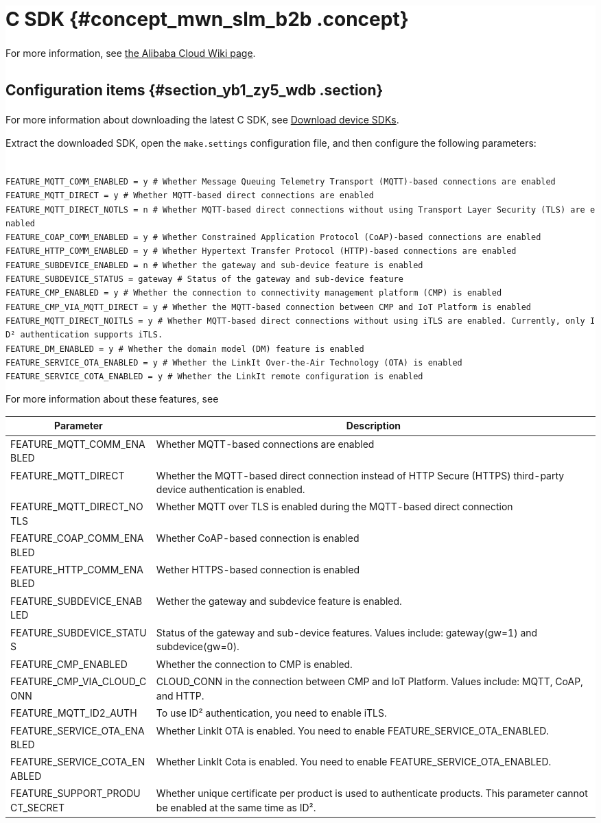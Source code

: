 # C SDK {#concept_mwn_slm_b2b .concept}

For more information, see [the Alibaba Cloud Wiki page](https://github.com/aliyun/iotkit-embedded/wiki).

## Configuration items {#section_yb1_zy5_wdb .section}

For more information about downloading the latest C SDK, see [Download device SDKs](https://help.aliyun.com/document_detail/42648.html).

Extract the downloaded SDK, open the `make.settings` configuration file, and then configure the following parameters:

```

FEATURE_MQTT_COMM_ENABLED = y # Whether Message Queuing Telemetry Transport (MQTT)-based connections are enabled
FEATURE_MQTT_DIRECT = y # Whether MQTT-based direct connections are enabled
FEATURE_MQTT_DIRECT_NOTLS = n # Whether MQTT-based direct connections without using Transport Layer Security (TLS) are enabled
FEATURE_COAP_COMM_ENABLED = y # Whether Constrained Application Protocol (CoAP)-based connections are enabled
FEATURE_HTTP_COMM_ENABLED = y # Whether Hypertext Transfer Protocol (HTTP)-based connections are enabled
FEATURE_SUBDEVICE_ENABLED = n # Whether the gateway and sub-device feature is enabled
FEATURE_SUBDEVICE_STATUS = gateway # Status of the gateway and sub-device feature
FEATURE_CMP_ENABLED = y # Whether the connection to connectivity management platform (CMP) is enabled
FEATURE_CMP_VIA_MQTT_DIRECT = y # Whether the MQTT-based connection between CMP and IoT Platform is enabled
FEATURE_MQTT_DIRECT_NOITLS = y # Whether MQTT-based direct connections without using iTLS are enabled. Currently, only ID² authentication supports iTLS.
FEATURE_DM_ENABLED = y # Whether the domain model (DM) feature is enabled
FEATURE_SERVICE_OTA_ENABLED = y # Whether the LinkIt Over-the-Air Technology (OTA) is enabled
FEATURE_SERVICE_COTA_ENABLED = y # Whether the LinkIt remote configuration is enabled
```

For more information about these features, see 

|Parameter|Description|
|---------|-----------|
|FEATURE\_MQTT\_COMM\_ENABLED|Whether MQTT-based connections are enabled|
|FEATURE\_MQTT\_DIRECT|Whether the MQTT-based direct connection instead of HTTP Secure \(HTTPS\) third-party device authentication is enabled.|
|FEATURE\_MQTT\_DIRECT\_NOTLS|Whether MQTT over TLS is enabled during the MQTT-based direct connection|
|FEATURE\_COAP\_COMM\_ENABLED|Whether CoAP-based connection is enabled|
|FEATURE\_HTTP\_COMM\_ENABLED|Wether HTTPS-based connection is enabled|
|FEATURE\_SUBDEVICE\_ENABLED|Wether the gateway and subdevice feature is enabled.|
|FEATURE\_SUBDEVICE\_STATUS|Status of the gateway and sub-device features. Values include: gateway\(gw=1\) and subdevice\(gw=0\).|
|FEATURE\_CMP\_ENABLED|Whether the connection to CMP is enabled.|
|FEATURE\_CMP\_VIA\_CLOUD\_CONN |CLOUD\_CONN in the connection between CMP and IoT Platform. Values include: MQTT, CoAP, and HTTP.|
|FEATURE\_MQTT\_ID2\_AUTH|To use ID² authentication, you need to enable iTLS.|
|FEATURE\_SERVICE\_OTA\_ENABLED|Whether LinkIt OTA is enabled. You need to enable FEATURE\_SERVICE\_OTA\_ENABLED.|
|FEATURE\_SERVICE\_COTA\_ENABLED|Whether LinkIt Cota is enabled. You need to enable FEATURE\_SERVICE\_OTA\_ENABLED.|
|FEATURE\_SUPPORT\_PRODUCT\_SECRET|Whether unique certificate per product is used to authenticate products. This parameter cannot be enabled at the same time as ID².|
